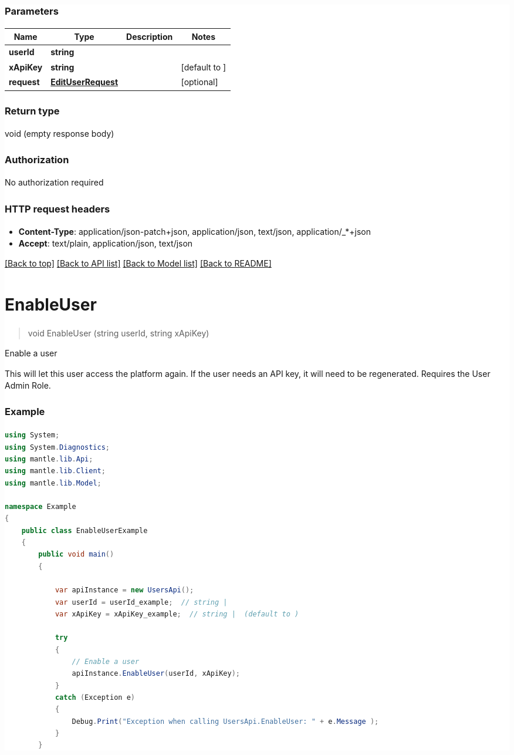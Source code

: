 ```csharp
```

### Parameters

Name | Type | Description  | Notes
------------- | ------------- | ------------- | -------------
 **userId** | **string**|  | 
 **xApiKey** | **string**|  | [default to ]
 **request** | [**EditUserRequest**](EditUserRequest.md)|  | [optional] 

### Return type

void (empty response body)

### Authorization

No authorization required

### HTTP request headers

 - **Content-Type**: application/json-patch+json, application/json, text/json, application/_*+json
 - **Accept**: text/plain, application/json, text/json

[[Back to top]](#) [[Back to API list]](../README.md#documentation-for-api-endpoints) [[Back to Model list]](../README.md#documentation-for-models) [[Back to README]](../README.md)

<a name="enableuser"></a>
# **EnableUser**
> void EnableUser (string userId, string xApiKey)

Enable a user

This will let this user access the platform again. If the user needs an API key, it will need to be regenerated.                Requires the User Admin Role.

### Example
```csharp
using System;
using System.Diagnostics;
using mantle.lib.Api;
using mantle.lib.Client;
using mantle.lib.Model;

namespace Example
{
    public class EnableUserExample
    {
        public void main()
        {
            
            var apiInstance = new UsersApi();
            var userId = userId_example;  // string | 
            var xApiKey = xApiKey_example;  // string |  (default to )

            try
            {
                // Enable a user
                apiInstance.EnableUser(userId, xApiKey);
            }
            catch (Exception e)
            {
                Debug.Print("Exception when calling UsersApi.EnableUser: " + e.Message );
            }
        }
```